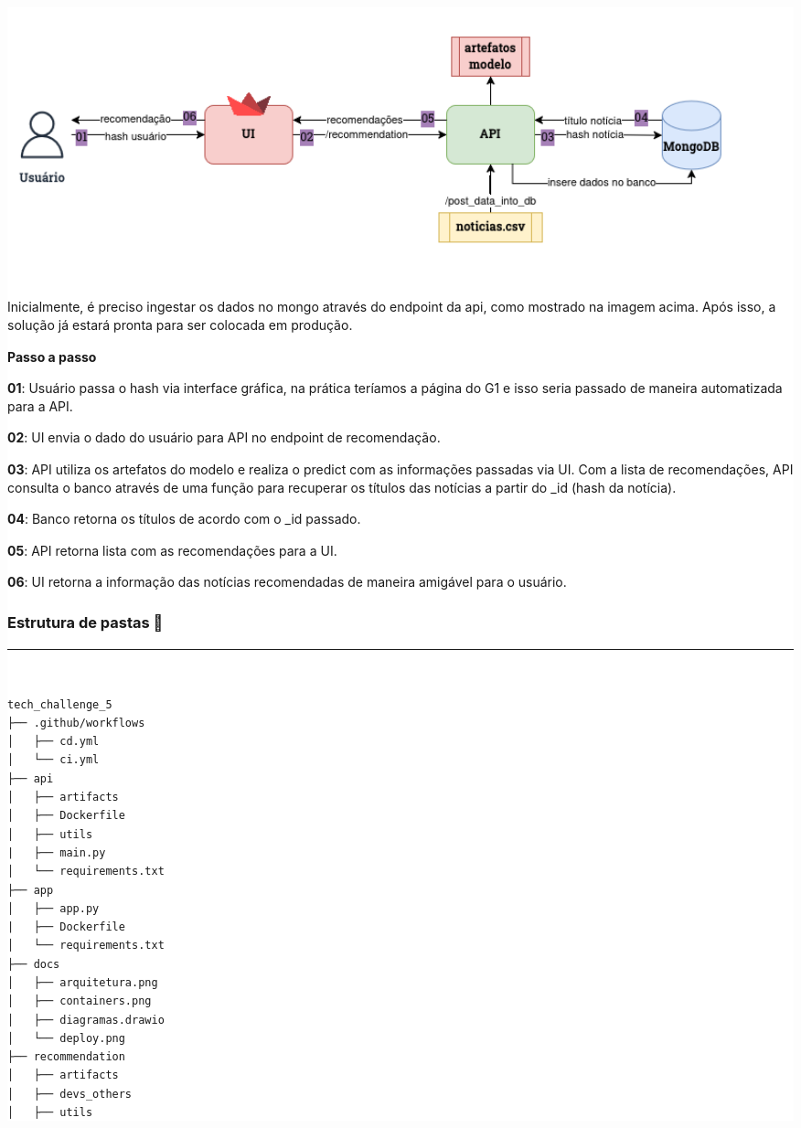 <img src="docs/arquitetura.png" alt="architeture" width="800"/>

<br>

Inicialmente, é preciso ingestar os dados no mongo através do endpoint da api, como mostrado na imagem acima. Após isso, a solução já estará pronta para ser colocada em produção.

**Passo a passo**

**01**: Usuário passa o hash via interface gráfica, na prática teríamos a página do G1 e isso seria passado de maneira automatizada para a API.

**02**: UI envia o dado do usuário para API no endpoint de recomendação.

**03**: API utiliza os artefatos do modelo e realiza o predict com as informações passadas via UI. Com a lista de recomendações, API consulta o banco através de uma função para recuperar os títulos das notícias a partir do _id (hash da notícia).

**04**: Banco retorna os títulos de acordo com o _id passado.

**05**: API retorna lista com as recomendações para a UI.

**06**: UI retorna a informação das notícias recomendadas de maneira amigável para o usuário.

### Estrutura de pastas **📂**

---

<br>

```
tech_challenge_5
├── .github/workflows
│   ├── cd.yml
│   └── ci.yml
├── api
│   ├── artifacts
│   ├── Dockerfile
│   ├── utils
|   ├── main.py
│   └── requirements.txt
├── app
│   ├── app.py
|   ├── Dockerfile
│   └── requirements.txt
├── docs
│   ├── arquitetura.png
│   ├── containers.png
│   ├── diagramas.drawio
│   └── deploy.png
├── recommendation
│   ├── artifacts
│   ├── devs_others
│   ├── utils
```